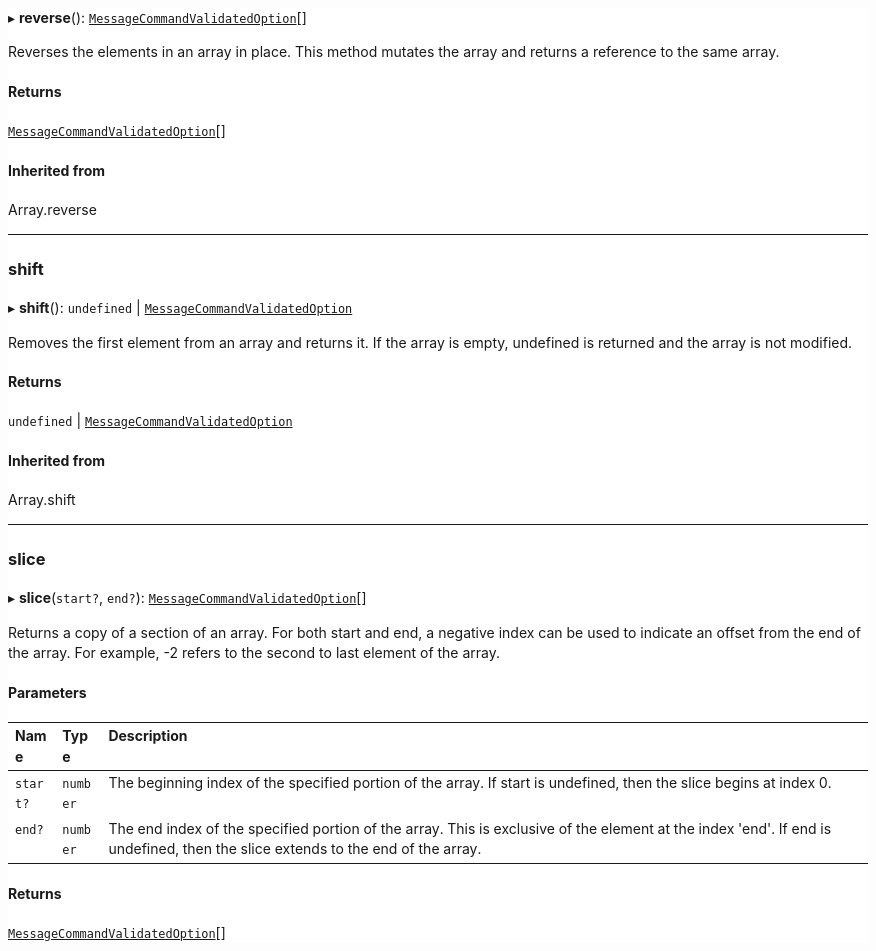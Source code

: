 ▸ **reverse**(): [`MessageCommandValidatedOption`](../interfaces/MessageCommandValidatedOption.md)[]

Reverses the elements in an array in place.
This method mutates the array and returns a reference to the same array.

#### Returns

[`MessageCommandValidatedOption`](../interfaces/MessageCommandValidatedOption.md)[]

#### Inherited from

Array.reverse

___

### shift

▸ **shift**(): `undefined` \| [`MessageCommandValidatedOption`](../interfaces/MessageCommandValidatedOption.md)

Removes the first element from an array and returns it.
If the array is empty, undefined is returned and the array is not modified.

#### Returns

`undefined` \| [`MessageCommandValidatedOption`](../interfaces/MessageCommandValidatedOption.md)

#### Inherited from

Array.shift

___

### slice

▸ **slice**(`start?`, `end?`): [`MessageCommandValidatedOption`](../interfaces/MessageCommandValidatedOption.md)[]

Returns a copy of a section of an array.
For both start and end, a negative index can be used to indicate an offset from the end of the array.
For example, -2 refers to the second to last element of the array.

#### Parameters

| Name | Type | Description |
| :------ | :------ | :------ |
| `start?` | `number` | The beginning index of the specified portion of the array.  If start is undefined, then the slice begins at index 0. |
| `end?` | `number` | The end index of the specified portion of the array. This is exclusive of the element at the index 'end'.  If end is undefined, then the slice extends to the end of the array. |

#### Returns

[`MessageCommandValidatedOption`](../interfaces/MessageCommandValidatedOption.md)[]
